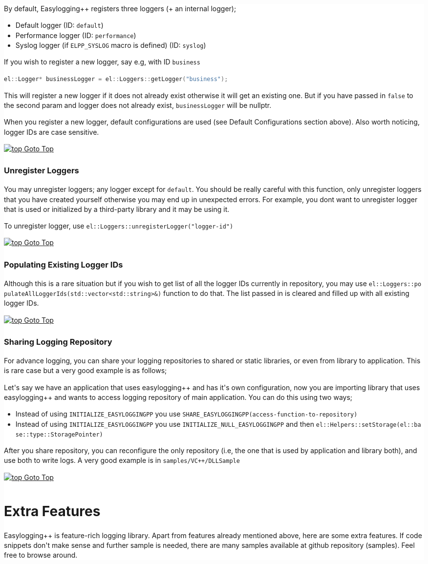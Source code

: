 By default, Easylogging++ registers three loggers (+ an internal logger);
* Default logger (ID: `default`)
* Performance logger (ID: `performance`)
* Syslog logger (if `ELPP_SYSLOG` macro is defined) (ID: `syslog`)

If you wish to register a new logger, say e.g, with ID `business`
```c++
el::Logger* businessLogger = el::Loggers::getLogger("business");
```	

This will register a new logger if it does not already exist otherwise it will get an existing one. But if you have passed in `false` to the second param and logger does not already exist, `businessLogger` will be nullptr.

When you register a new logger, default configurations are used (see Default Configurations section above). Also worth noticing, logger IDs are case sensitive.

 [![top] Goto Top](#table-of-contents)

### Unregister Loggers
You may unregister loggers; any logger except for `default`. You should be really careful with this function, only unregister loggers that you have created yourself otherwise you may end up in unexpected errors. For example, you dont want to unregister logger that is used or initialized by a third-party library and it may be using it.

To unregister logger, use `el::Loggers::unregisterLogger("logger-id")`

 [![top] Goto Top](#table-of-contents)

### Populating Existing Logger IDs
Although this is a rare situation but if you wish to get list of all the logger IDs currently in repository, you may use `el::Loggers::populateAllLoggerIds(std::vector<std::string>&)` function to do that. The list passed in is cleared and filled up with all existing logger IDs.

 [![top] Goto Top](#table-of-contents)

### Sharing Logging Repository
For advance logging, you can share your logging repositories to shared or static libraries, or even from library to application. This is rare case but a very good example is as follows;

Let's say we have an application that uses easylogging++ and has it's own configuration, now you are importing library that uses easylogging++ and wants to access logging repository of main application. You can do this using two ways;

 * Instead of using `INITIALIZE_EASYLOGGINGPP` you use `SHARE_EASYLOGGINGPP(access-function-to-repository)`
 * Instead of using `INITIALIZE_EASYLOGGINGPP` you use `INITIALIZE_NULL_EASYLOGGINGPP` and then `el::Helpers::setStorage(el::base::type::StoragePointer)`
 
After you share repository, you can reconfigure the only repository (i.e, the one that is used by application and library both), and use both to write logs. A very good example is in `samples/VC++/DLLSample`

 [![top] Goto Top](#table-of-contents)

# Extra Features
Easylogging++ is feature-rich logging library. Apart from features already mentioned above, here are some extra features. If code snippets don't make sense and further sample is needed, there are many samples available at github repository (samples). Feel free to browse around.


  [banner]: https://raw.githubusercontent.com/easylogging/homepage/master/images/banner.png?v=4
  [ubuntu]: https://raw.githubusercontent.com/easylogging/homepage/master/images/icons/ubuntu.png?v=2
  [mint]: https://raw.githubusercontent.com/easylogging/homepage/master/images/icons/linux-mint.png?v=2
  [freebsd]: https://raw.githubusercontent.com/easylogging/homepage/master/images/icons/free-bsd.png?v=2
  [sl]: https://raw.githubusercontent.com/easylogging/homepage/master/images/icons/scientific-linux.png?v=2
  [fedora]: https://raw.githubusercontent.com/easylogging/homepage/master/images/icons/fedora.png?v=3
  [mac]: https://raw.githubusercontent.com/easylogging/homepage/master/images/icons/mac-osx.png?v=2
  [winxp]: https://raw.githubusercontent.com/easylogging/homepage/master/images/icons/windowsxp.png?v=2
  [win7]: https://raw.githubusercontent.com/easylogging/homepage/master/images/icons/windows7.png?v=2
  [win8]: https://raw.githubusercontent.com/easylogging/homepage/master/images/icons/windows8.png?v=2
  [win10]: https://raw.githubusercontent.com/easylogging/homepage/master/images/icons/windows10.png?v=2
  [qt]: https://raw.githubusercontent.com/easylogging/homepage/master/images/icons/qt.png?v=3
  [boost]: https://raw.githubusercontent.com/easylogging/homepage/master/images/icons/boost.png?v=3
  [wxwidgets]: https://raw.githubusercontent.com/easylogging/homepage/master/images/icons/wxwidgets.png?v=3
  [devcpp]: https://raw.githubusercontent.com/easylogging/homepage/master/images/icons/devcpp.png?v=3
  [gtkmm]: https://raw.githubusercontent.com/easylogging/homepage/master/images/icons/gtkmm.png?v=3
  [tdm]: https://raw.githubusercontent.com/easylogging/homepage/master/images/icons/tdm.png?v=3
  [raspberrypi]: https://raw.githubusercontent.com/easylogging/homepage/master/images/icons/raspberry-pi.png?v=3
  [solaris]: https://raw.githubusercontent.com/easylogging/homepage/master/images/icons/solaris.png?v=3
  [gcc]: https://raw.githubusercontent.com/easylogging/homepage/master/images/icons/gcc.png?v=4
  [mingw]: https://raw.githubusercontent.com/easylogging/homepage/master/images/icons/mingw.png?v=2
  [cygwin]: https://raw.githubusercontent.com/easylogging/homepage/master/images/icons/cygwin.png?v=2
  [vcpp]: https://raw.githubusercontent.com/easylogging/homepage/master/images/icons/vcpp.png?v=2
  [llvm]: https://raw.githubusercontent.com/easylogging/homepage/master/images/icons/llvm.png?v=2
  [intel]: https://raw.githubusercontent.com/easylogging/homepage/master/images/icons/intel.png?v=2
  [android]: https://raw.githubusercontent.com/easylogging/homepage/master/images/icons/android.png?v=2
  [manual]: https://raw.githubusercontent.com/easylogging/homepage/master/images/help.png?v=3
  [download]: https://raw.githubusercontent.com/easylogging/homepage/master/images/download.png?v=2
  [samples]: https://raw.githubusercontent.com/easylogging/homepage/master/images/sample.png?v=2
  [notes]: https://raw.githubusercontent.com/easylogging/homepage/master/images/notes.png?v=4
  [top]: https://raw.githubusercontent.com/easylogging/homepage/master/images/up.png?v=4
  [www]: https://raw.githubusercontent.com/easylogging/homepage/master/images/logo-www.png?v=6
  [paypal]: https://www.paypalobjects.com/en_AU/i/btn/btn_donateCC_LG.gif
  [pledgie]: https://pledgie.com/campaigns/22070.png